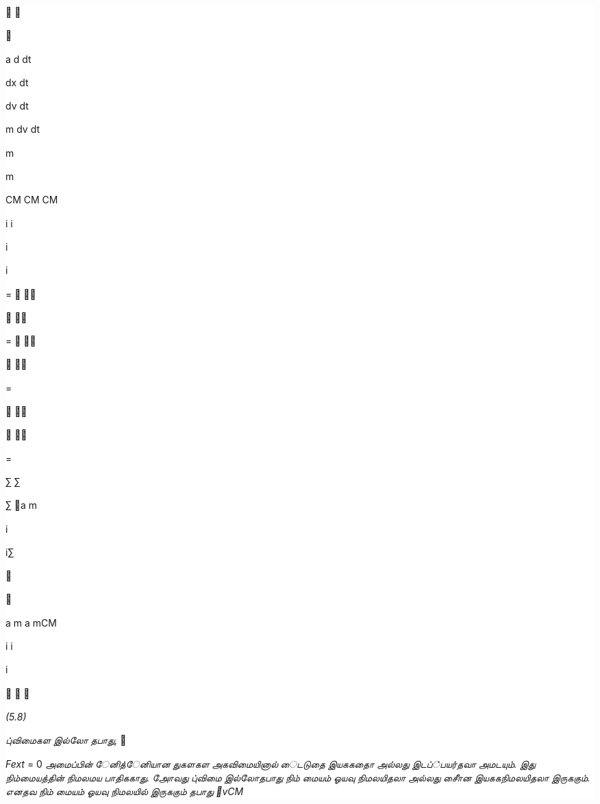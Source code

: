  



a d dt

dx dt

dv dt

m dv dt

m

m

CM CM CM

i i

i

i

\=  

 

\=  

 

\=

 

 

\=

∑ ∑

∑ a m

i

i∑





a m a mCM

i i

i

  

_(5.8)_

_பு்விமைகள இல்லாே தபாது,_ 

_Fext_ \= 0 _அமைப்பின் ேனித்ேனியான துகளகள அகவிமையினால் ைடடுதை இயககதைா அல்லது இடப்்பயர்தவா அமடயும். இது நிம்மையத்தின் நிமலமய பாதிககாது. அோவது பு்விமை இல்லாேதபாது நிம் மையம் ஓயவு நிமலயிதலா அல்லது சீைான இயககநிமலயிதலா இருககும். எனதவ நிம் மையம் ஓயவு நிமலயில் இருககும் தபாது vCM_
